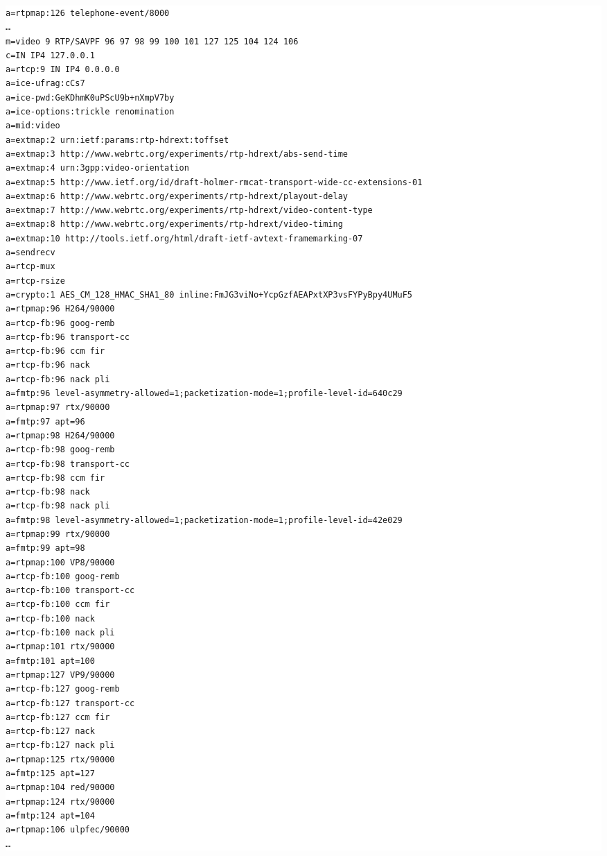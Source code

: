 ```
a=rtpmap:126 telephone-event/8000
…
m=video 9 RTP/SAVPF 96 97 98 99 100 101 127 125 104 124 106
c=IN IP4 127.0.0.1
a=rtcp:9 IN IP4 0.0.0.0
a=ice-ufrag:cCs7
a=ice-pwd:GeKDhmK0uPScU9b+nXmpV7by
a=ice-options:trickle renomination
a=mid:video
a=extmap:2 urn:ietf:params:rtp-hdrext:toffset
a=extmap:3 http://www.webrtc.org/experiments/rtp-hdrext/abs-send-time
a=extmap:4 urn:3gpp:video-orientation
a=extmap:5 http://www.ietf.org/id/draft-holmer-rmcat-transport-wide-cc-extensions-01
a=extmap:6 http://www.webrtc.org/experiments/rtp-hdrext/playout-delay
a=extmap:7 http://www.webrtc.org/experiments/rtp-hdrext/video-content-type
a=extmap:8 http://www.webrtc.org/experiments/rtp-hdrext/video-timing
a=extmap:10 http://tools.ietf.org/html/draft-ietf-avtext-framemarking-07
a=sendrecv
a=rtcp-mux
a=rtcp-rsize
a=crypto:1 AES_CM_128_HMAC_SHA1_80 inline:FmJG3viNo+YcpGzfAEAPxtXP3vsFYPyBpy4UMuF5
a=rtpmap:96 H264/90000
a=rtcp-fb:96 goog-remb
a=rtcp-fb:96 transport-cc
a=rtcp-fb:96 ccm fir
a=rtcp-fb:96 nack
a=rtcp-fb:96 nack pli
a=fmtp:96 level-asymmetry-allowed=1;packetization-mode=1;profile-level-id=640c29
a=rtpmap:97 rtx/90000
a=fmtp:97 apt=96
a=rtpmap:98 H264/90000
a=rtcp-fb:98 goog-remb
a=rtcp-fb:98 transport-cc
a=rtcp-fb:98 ccm fir
a=rtcp-fb:98 nack
a=rtcp-fb:98 nack pli
a=fmtp:98 level-asymmetry-allowed=1;packetization-mode=1;profile-level-id=42e029
a=rtpmap:99 rtx/90000
a=fmtp:99 apt=98
a=rtpmap:100 VP8/90000
a=rtcp-fb:100 goog-remb
a=rtcp-fb:100 transport-cc
a=rtcp-fb:100 ccm fir
a=rtcp-fb:100 nack
a=rtcp-fb:100 nack pli
a=rtpmap:101 rtx/90000
a=fmtp:101 apt=100
a=rtpmap:127 VP9/90000
a=rtcp-fb:127 goog-remb
a=rtcp-fb:127 transport-cc
a=rtcp-fb:127 ccm fir
a=rtcp-fb:127 nack
a=rtcp-fb:127 nack pli
a=rtpmap:125 rtx/90000
a=fmtp:125 apt=127
a=rtpmap:104 red/90000
a=rtpmap:124 rtx/90000
a=fmtp:124 apt=104
a=rtpmap:106 ulpfec/90000
…
```
